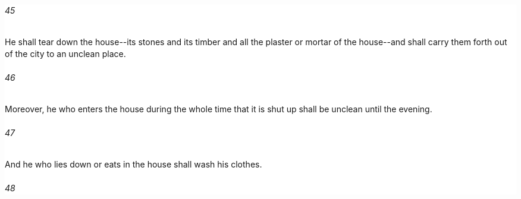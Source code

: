











###### 45 






He shall tear down the house--its stones and its timber and all the plaster or mortar of the house--and shall carry them forth out of the city to an unclean place. 













###### 46 






Moreover, he who enters the house during the whole time that it is shut up shall be unclean until the evening. 













###### 47 






And he who lies down or eats in the house shall wash his clothes. 













###### 48 





